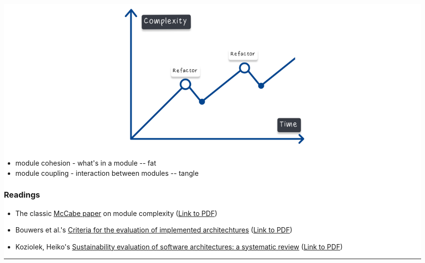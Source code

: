   <p style="text-align: center"><img src="../09-Images/week-1-module-example-metric.jpg" alt="Project complexity through time" style="height: 300px"></p>

- module cohesion - what's in a module -- fat
- module coupling - interaction between modules -- tangle

### Readings

- The classic [McCabe paper](https://ieeexplore.ieee.org/document/1702388) on module complexity
  ([Link to PDF](../08-PDF/A%20Complexity%20Measure.pdf))

- Bouwers et al.'s [Criteria for the evaluation of implemented architechtures](https://ieeexplore.ieee.org/document/5306330)
  ([Link to PDF](../08-PDF/Criteria%20for%20the%20evaluation%20of%20implemented%20architectures.pdf))

- Koziolek, Heiko's [Sustainability evaluation of software architectures: a systematic review](https://dl.acm.org/doi/abs/10.1145/2000259.2000263)
  ([Link to PDF](../08-PDF/Sustainability%20evaluation%20of%20software%20architectures%20-%20a%20systematic%20review.pdf))

---